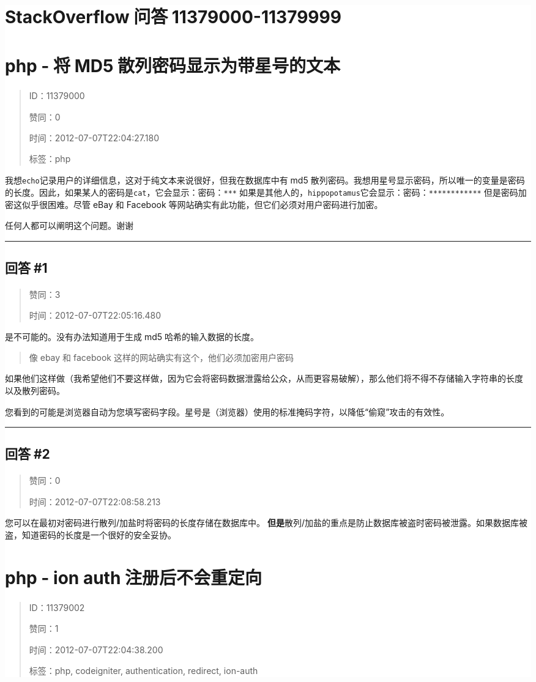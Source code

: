 # StackOverflow 问答 11379000-11379999

# php - 将 MD5 散列密码显示为带星号的文本

> ID：11379000
> 
> 赞同：0
> 
> 时间：2012-07-07T22:04:27.180
> 
> 标签：php

我想`echo`记录用户的详细信息，这对于纯文本来说很好，但我在数据库中有 md5 散列密码。我想用星号显示密码，所以唯一的变量是密码的长度。因此，如果某人的密码是`cat`，它会显示：密码：`***` 如果是其他人的，`hippopotamus`它会显示：密码：`************` 但是密码加密这似乎很困难。尽管 eBay 和 Facebook 等网站确实有此功能，但它们必须对用户密码进行加密。

任何人都可以阐明这个问题。谢谢

* * *

## 回答 #1

> 赞同：3
> 
> 时间：2012-07-07T22:05:16.480

是不可能的。没有办法知道用于生成 md5 哈希的输入数据的长度。

> 像 ebay 和 facebook 这样的网站确实有这个，他们必须加密用户密码

如果他们这样做（我希望他们不要这样做，因为它会将密码数据泄露给公众，从而更容易破解），那么他们将不得不存储输入字符串的长度以及散列密码。

您看到的可能是浏览器自动为您填写密码字段。星号是（浏览器）使用的标准掩码字符，以降低“偷窥”攻击的有效性。

* * *

## 回答 #2

> 赞同：0
> 
> 时间：2012-07-07T22:08:58.213

您可以在最初对密码进行散列/加盐时将密码的长度存储在数据库中。 **但是**散列/加盐的重点是防止数据库被盗时密码被泄露。如果数据库被盗，知道密码的长度是一个很好的安全妥协。

# php - ion auth 注册后不会重定向

> ID：11379002
> 
> 赞同：1
> 
> 时间：2012-07-07T22:04:38.200
> 
> 标签：php, codeigniter, authentication, redirect, ion-auth
